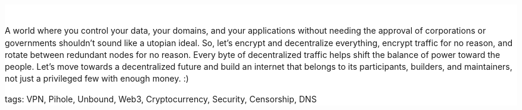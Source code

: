 <br />

A world where you control your data, your domains, and your applications without needing the approval of corporations or governments shouldn’t sound like a utopian ideal. So, let’s encrypt and decentralize everything, encrypt traffic for no reason, and rotate between redundant nodes for no reason. Every byte of decentralized traffic helps shift the balance of power toward the people. Let’s move towards a decentralized future and build an internet that belongs to its participants, builders, and maintainers, not just a privileged few with enough money. :)

tags: VPN, Pihole, Unbound, Web3, Cryptocurrency, Security, Censorship, DNS